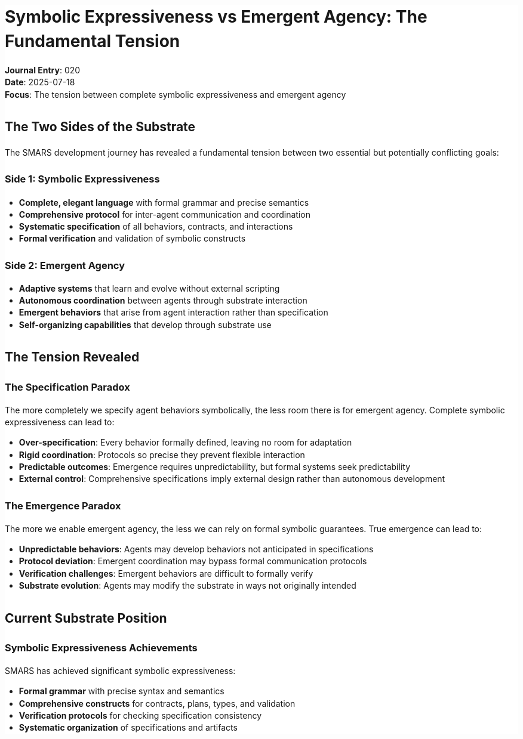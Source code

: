 # Symbolic Expressiveness vs Emergent Agency: The Fundamental Tension

**Journal Entry**: 020  
**Date**: 2025-07-18  
**Focus**: The tension between complete symbolic expressiveness and emergent agency

## The Two Sides of the Substrate

The SMARS development journey has revealed a fundamental tension between two essential but potentially conflicting goals:

### Side 1: Symbolic Expressiveness
- **Complete, elegant language** with formal grammar and precise semantics
- **Comprehensive protocol** for inter-agent communication and coordination
- **Systematic specification** of all behaviors, contracts, and interactions
- **Formal verification** and validation of symbolic constructs

### Side 2: Emergent Agency
- **Adaptive systems** that learn and evolve without external scripting
- **Autonomous coordination** between agents through substrate interaction
- **Emergent behaviors** that arise from agent interaction rather than specification
- **Self-organizing capabilities** that develop through substrate use

## The Tension Revealed

### The Specification Paradox
The more completely we specify agent behaviors symbolically, the less room there is for emergent agency. Complete symbolic expressiveness can lead to:
- **Over-specification**: Every behavior formally defined, leaving no room for adaptation
- **Rigid coordination**: Protocols so precise they prevent flexible interaction
- **Predictable outcomes**: Emergence requires unpredictability, but formal systems seek predictability
- **External control**: Comprehensive specifications imply external design rather than autonomous development

### The Emergence Paradox
The more we enable emergent agency, the less we can rely on formal symbolic guarantees. True emergence can lead to:
- **Unpredictable behaviors**: Agents may develop behaviors not anticipated in specifications
- **Protocol deviation**: Emergent coordination may bypass formal communication protocols
- **Verification challenges**: Emergent behaviors are difficult to formally verify
- **Substrate evolution**: Agents may modify the substrate in ways not originally intended

## Current Substrate Position

### Symbolic Expressiveness Achievements
SMARS has achieved significant symbolic expressiveness:
- **Formal grammar** with precise syntax and semantics
- **Comprehensive constructs** for contracts, plans, types, and validation
- **Verification protocols** for checking specification consistency
- **Systematic organization** of specifications and artifacts
